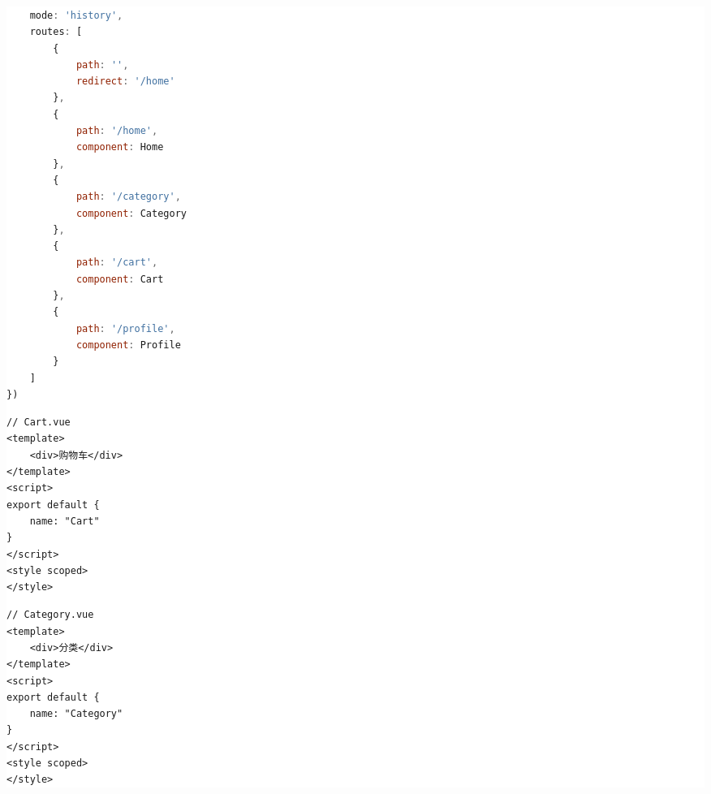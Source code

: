 ```javascript
	mode: 'history',
	routes: [
		{
			path: '',
			redirect: '/home'
		},
		{
			path: '/home',
			component: Home
		},
		{
			path: '/category',
			component: Category
		},
		{
			path: '/cart',
			component: Cart
		},
		{
			path: '/profile',
			component: Profile
		}
	]
})
```


```vue
// Cart.vue
<template>
	<div>购物车</div>
</template>
<script>
export default {
	name: "Cart"
}
</script>
<style scoped>
</style>
```


```vue
// Category.vue
<template>
	<div>分类</div>
</template>
<script>
export default {
	name: "Category"
}
</script>
<style scoped>
</style>
```
